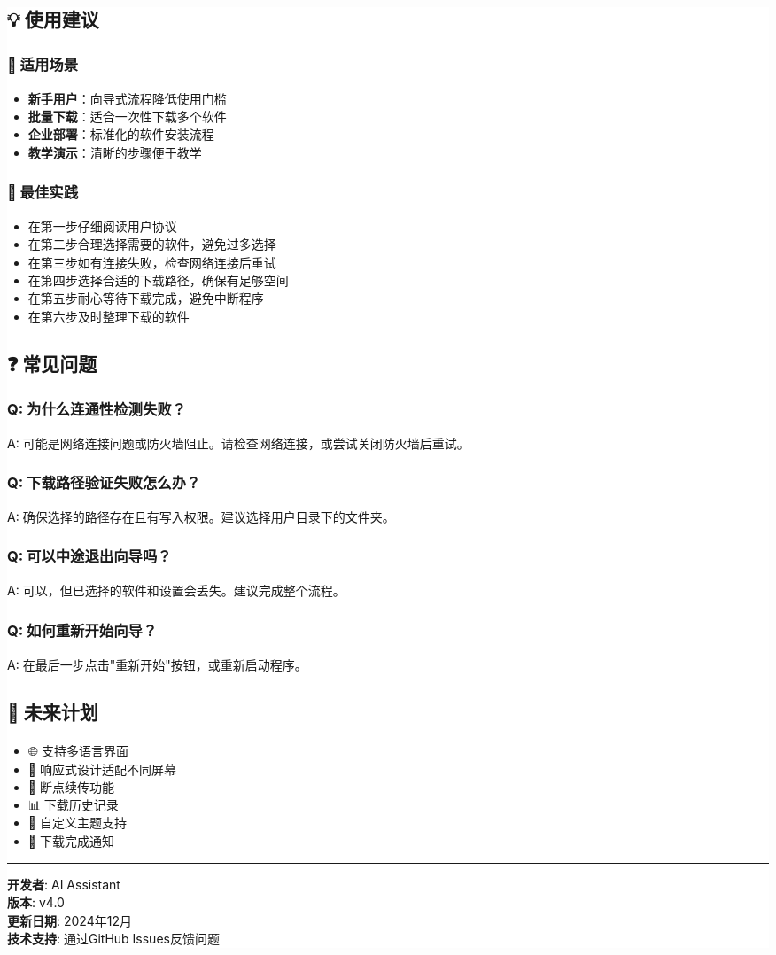 ## 💡 使用建议

### 👥 适用场景
- **新手用户**：向导式流程降低使用门槛
- **批量下载**：适合一次性下载多个软件
- **企业部署**：标准化的软件安装流程
- **教学演示**：清晰的步骤便于教学

### 🎯 最佳实践
- 在第一步仔细阅读用户协议
- 在第二步合理选择需要的软件，避免过多选择
- 在第三步如有连接失败，检查网络连接后重试
- 在第四步选择合适的下载路径，确保有足够空间
- 在第五步耐心等待下载完成，避免中断程序
- 在第六步及时整理下载的软件

## ❓ 常见问题

### Q: 为什么连通性检测失败？
A: 可能是网络连接问题或防火墙阻止。请检查网络连接，或尝试关闭防火墙后重试。

### Q: 下载路径验证失败怎么办？
A: 确保选择的路径存在且有写入权限。建议选择用户目录下的文件夹。

### Q: 可以中途退出向导吗？
A: 可以，但已选择的软件和设置会丢失。建议完成整个流程。

### Q: 如何重新开始向导？
A: 在最后一步点击"重新开始"按钮，或重新启动程序。

## 🔮 未来计划

- 🌐 支持多语言界面
- 📱 响应式设计适配不同屏幕
- 🔄 断点续传功能
- 📊 下载历史记录
- 🎨 自定义主题支持
- 🔔 下载完成通知

---

**开发者**: AI Assistant  
**版本**: v4.0  
**更新日期**: 2024年12月  
**技术支持**: 通过GitHub Issues反馈问题